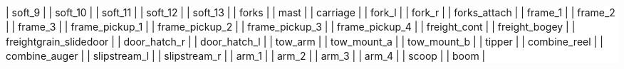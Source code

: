 | soft_9 |
| soft_10 |
| soft_11 |
| soft_12 |
| soft_13 |
| forks |
| mast |
| carriage |
| fork_l |
| fork_r |
| forks_attach |
| frame_1 |
| frame_2 |
| frame_3 |
| frame_pickup_1 |
| frame_pickup_2 |
| frame_pickup_3 |
| frame_pickup_4 |
| freight_cont |
| freight_bogey |
| freightgrain_slidedoor |
| door_hatch_r |
| door_hatch_l |
| tow_arm |
| tow_mount_a |
| tow_mount_b |
| tipper |
| combine_reel |
| combine_auger |
| slipstream_l |
| slipstream_r |
| arm_1 |
| arm_2 |
| arm_3 |
| arm_4 |
| scoop |
| boom |